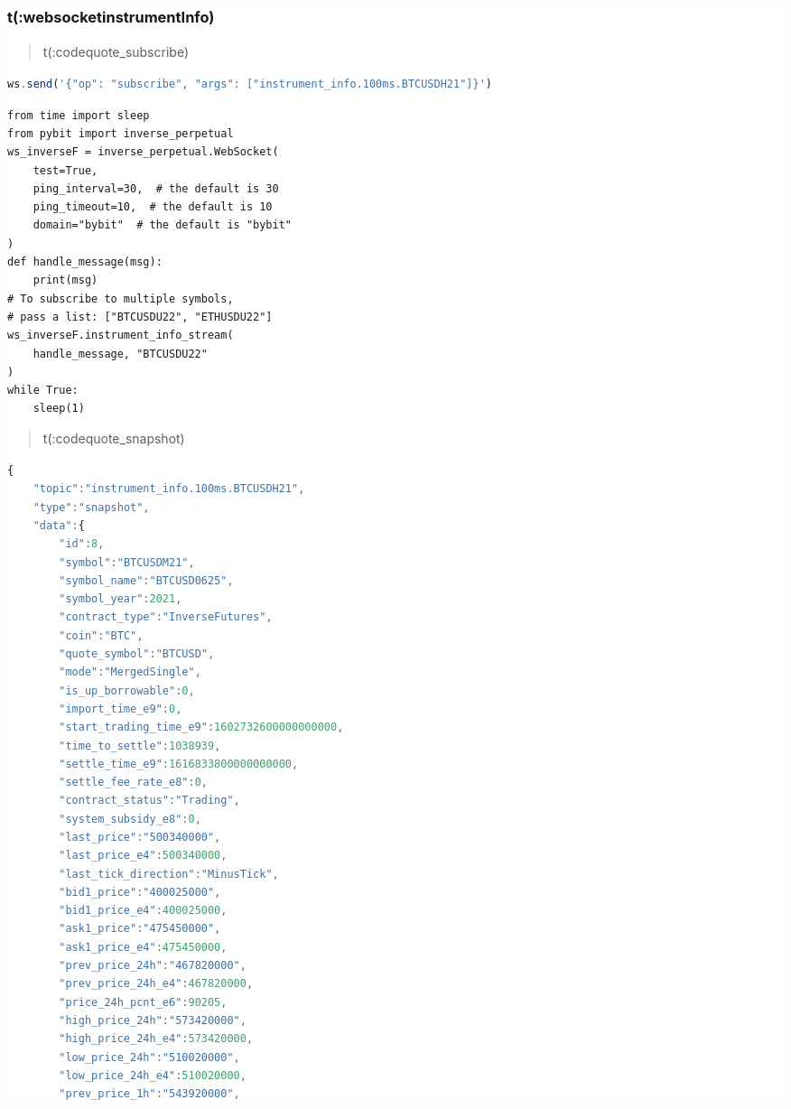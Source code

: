 
### t(:websocketinstrumentInfo)
> t(:codequote_subscribe)

```javascript
ws.send('{"op": "subscribe", "args": ["instrument_info.100ms.BTCUSDH21"]}')
```

```python--pybit
from time import sleep
from pybit import inverse_perpetual
ws_inverseF = inverse_perpetual.WebSocket(
    test=True,
    ping_interval=30,  # the default is 30
    ping_timeout=10,  # the default is 10
    domain="bybit"  # the default is "bybit"
)
def handle_message(msg):
    print(msg)
# To subscribe to multiple symbols,
# pass a list: ["BTCUSDU22", "ETHUSDU22"]
ws_inverseF.instrument_info_stream(
    handle_message, "BTCUSDU22"
)
while True:
    sleep(1)
```

> t(:codequote_snapshot)

```javascript
{
    "topic":"instrument_info.100ms.BTCUSDH21",
    "type":"snapshot",
    "data":{
        "id":8,
        "symbol":"BTCUSDM21",
        "symbol_name":"BTCUSD0625",
        "symbol_year":2021,
        "contract_type":"InverseFutures",
        "coin":"BTC",
        "quote_symbol":"BTCUSD",
        "mode":"MergedSingle",
        "is_up_borrowable":0,
        "import_time_e9":0,
        "start_trading_time_e9":1602732600000000000,
        "time_to_settle":1038939,
        "settle_time_e9":1616833800000000000,
        "settle_fee_rate_e8":0,
        "contract_status":"Trading",
        "system_subsidy_e8":0,
        "last_price":"500340000",
        "last_price_e4":500340000,
        "last_tick_direction":"MinusTick",
        "bid1_price":"400025000",
        "bid1_price_e4":400025000,
        "ask1_price":"475450000",
        "ask1_price_e4":475450000,
        "prev_price_24h":"467820000",
        "prev_price_24h_e4":467820000,
        "price_24h_pcnt_e6":90205,
        "high_price_24h":"573420000",
        "high_price_24h_e4":573420000,
        "low_price_24h":"510020000",
        "low_price_24h_e4":510020000,
        "prev_price_1h":"543920000",
```